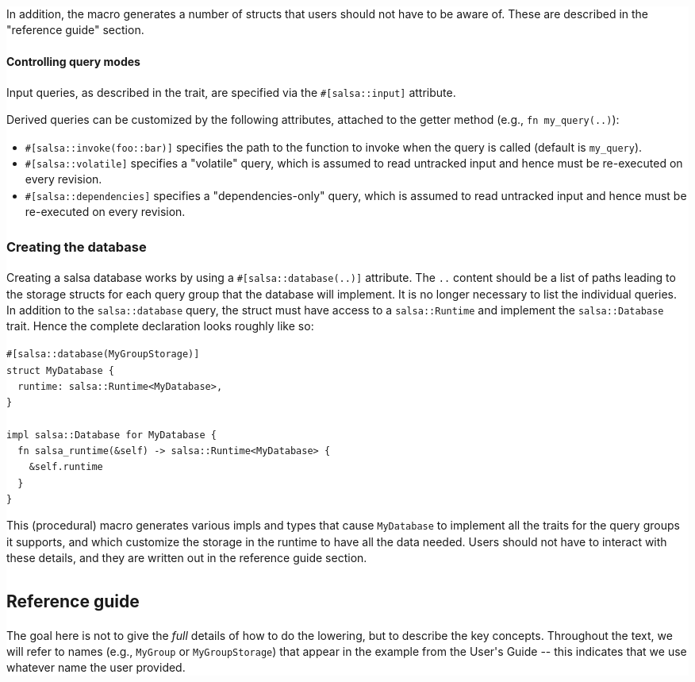 In addition, the macro generates a number of structs that users should
not have to be aware of. These are described in the "reference guide"
section.
  
#### Controlling query modes

Input queries, as described in the trait, are specified via the
`#[salsa::input]` attribute.

Derived queries can be customized by the following attributes,
attached to the getter method (e.g., `fn my_query(..)`):

- `#[salsa::invoke(foo::bar)]` specifies the path to the function to invoke
  when the query is called (default is `my_query`).
- `#[salsa::volatile]` specifies a "volatile" query, which is assumed to
  read untracked input and hence must be re-executed on every revision.
- `#[salsa::dependencies]` specifies a "dependencies-only" query, which is assumed to
  read untracked input and hence must be re-executed on every revision.

### Creating the database

Creating a salsa database works by using a `#[salsa::database(..)]`
attribute. The `..` content should be a list of paths leading to the
storage structs for each query group that the database will
implement. It is no longer necessary to list the individual
queries. In addition to the `salsa::database` query, the struct must
have access to a `salsa::Runtime` and implement the `salsa::Database`
trait. Hence the complete declaration looks roughly like so:

```rust,ignore
#[salsa::database(MyGroupStorage)]
struct MyDatabase {
  runtime: salsa::Runtime<MyDatabase>,
}

impl salsa::Database for MyDatabase {
  fn salsa_runtime(&self) -> salsa::Runtime<MyDatabase> {
    &self.runtime
  }
}  
```

This (procedural) macro generates various impls and types that cause
`MyDatabase` to implement all the traits for the query groups it
supports, and which customize the storage in the runtime to have all
the data needed. Users should not have to interact with these details,
and they are written out in the reference guide section.

## Reference guide

The goal here is not to give the *full* details of how to do the
lowering, but to describe the key concepts. Throughout the text, we
will refer to names (e.g., `MyGroup` or `MyGroupStorage`) that appear
in the example from the User's Guide -- this indicates that we use
whatever name the user provided.
